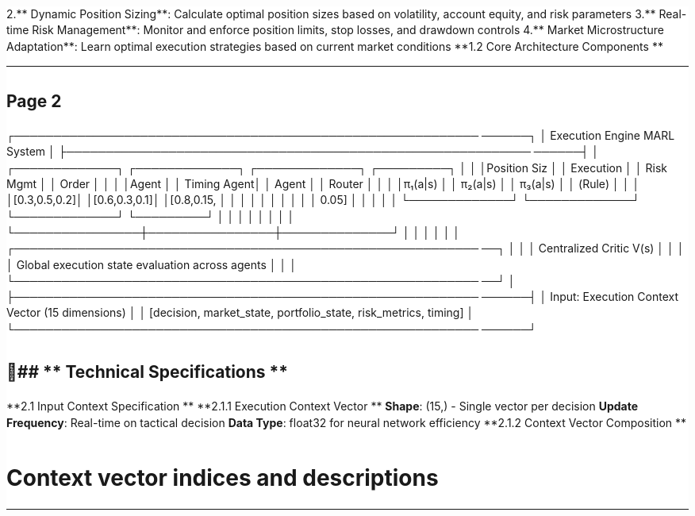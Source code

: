 2.​** Dynamic Position Sizing**: Calculate optimal position sizes based on volatility, account 
equity, and risk parameters 
3.​** Real-time Risk Management**: Monitor and enforce position limits, stop losses, and 
drawdown controls 
4.​** Market Microstructure Adaptation**: Learn optimal execution strategies based on 
current market conditions 
**1.2 Core Architecture Components **

---

## Page 2

┌───────────────────────────────────────────────────────────
──────┐ 
│                    Execution Engine MARL System                 │ 
├───────────────────────────────────────────────────────────
──────┤ 
│  ┌─────────────┐  ┌─────────────┐  ┌─────────────┐  ┌─────────┐ 
│ 
│  │Position Siz │  │ Execution   │  │ Risk Mgmt   │  │ Order   │ │ 
│  │Agent        │  │ Timing Agent│  │ Agent       │  │ Router  │ │ 
│  │π₁(a|s)      │  │ π₂(a|s)     │  │ π₃(a|s)     │  │ (Rule)  │ │ 
│  │[0.3,0.5,0.2]│  │[0.6,0.3,0.1]│  │[0.8,0.15,   │  │         │ │ 
│  │             │  │             │  │ 0.05]       │  │         │ │ 
│  └─────────────┘  └─────────────┘  └─────────────┘  └─────────┘ 
│ 
│         │                │                │              │      │ 
│         └────────────────┼────────────────┼──────────────┘      │ 
│                          │                │                     │ 
│  
┌───────────────────────────────────────────────────────────
──┐ │ 
│  │             Centralized Critic V(s)                        │ │ 
│  │     Global execution state evaluation across agents        │ │ 
│  
└───────────────────────────────────────────────────────────
──┘ │ 
├───────────────────────────────────────────────────────────
──────┤ 
│ Input: Execution Context Vector (15 dimensions)                 │ 
│ [decision, market_state, portfolio_state, risk_metrics, timing] │ 
└───────────────────────────────────────────────────────────
──────┘ 
## 🔧## ** Technical Specifications **
**2.1 Input Context Specification **
**2.1.1 Execution Context Vector **
**Shape**: (15,) - Single vector per decision **Update Frequency**: Real-time on tactical decision 
**Data Type**: float32 for neural network efficiency 
**2.1.2 Context Vector Composition **
# Context vector indices and descriptions 

---
